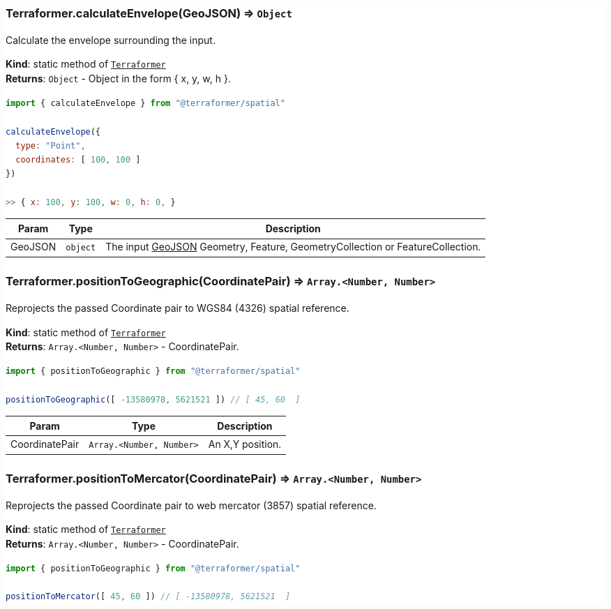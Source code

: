 <a name="module_Terraformer.calculateEnvelope"></a>

### Terraformer.calculateEnvelope(GeoJSON) ⇒ <code>Object</code>
Calculate the envelope surrounding the input.

**Kind**: static method of [<code>Terraformer</code>](#module_Terraformer)  
**Returns**: <code>Object</code> - Object in the form { x, y, w, h }.
```js
import { calculateEnvelope } from "@terraformer/spatial"

calculateEnvelope({
  type: "Point",
  coordinates: [ 100, 100 ]
})

>> { x: 100, y: 100, w: 0, h: 0, }
```  

| Param | Type | Description |
| --- | --- | --- |
| GeoJSON | <code>object</code> | The input [GeoJSON](https://tools.ietf.org/html/rfc7946) Geometry, Feature, GeometryCollection or FeatureCollection. |

<a name="module_Terraformer.positionToGeographic"></a>

### Terraformer.positionToGeographic(CoordinatePair) ⇒ <code>Array.&lt;Number, Number&gt;</code>
Reprojects the passed Coordinate pair to WGS84 (4326) spatial reference.

**Kind**: static method of [<code>Terraformer</code>](#module_Terraformer)  
**Returns**: <code>Array.&lt;Number, Number&gt;</code> - CoordinatePair.
```js
import { positionToGeographic } from "@terraformer/spatial"

positionToGeographic([ -13580978, 5621521 ]) // [ 45, 60  ]
```  

| Param | Type | Description |
| --- | --- | --- |
| CoordinatePair | <code>Array.&lt;Number, Number&gt;</code> | An X,Y position. |

<a name="module_Terraformer.positionToMercator"></a>

### Terraformer.positionToMercator(CoordinatePair) ⇒ <code>Array.&lt;Number, Number&gt;</code>
Reprojects the passed Coordinate pair to web mercator (3857) spatial reference.

**Kind**: static method of [<code>Terraformer</code>](#module_Terraformer)  
**Returns**: <code>Array.&lt;Number, Number&gt;</code> - CoordinatePair.
```js
import { positionToGeographic } from "@terraformer/spatial"

positionToMercator([ 45, 60 ]) // [ -13580978, 5621521  ]
```  


[npm-image]: https://img.shields.io/npm/v/@terraformer/spatial.svg?style=flat-square
[npm-url]: https://www.npmjs.com/package/@terraformer/spatial
[travis-image]: https://app.travis-ci.com/terraformer-js/terraformer.svg?branch=main
[travis-url]: https://app.travis-ci.com/terraformer-js/terraformer
[standard-image]: https://img.shields.io/badge/code%20style-semistandard-brightgreen.svg?style=flat-square
[standard-url]: http://npm.im/semistandard
